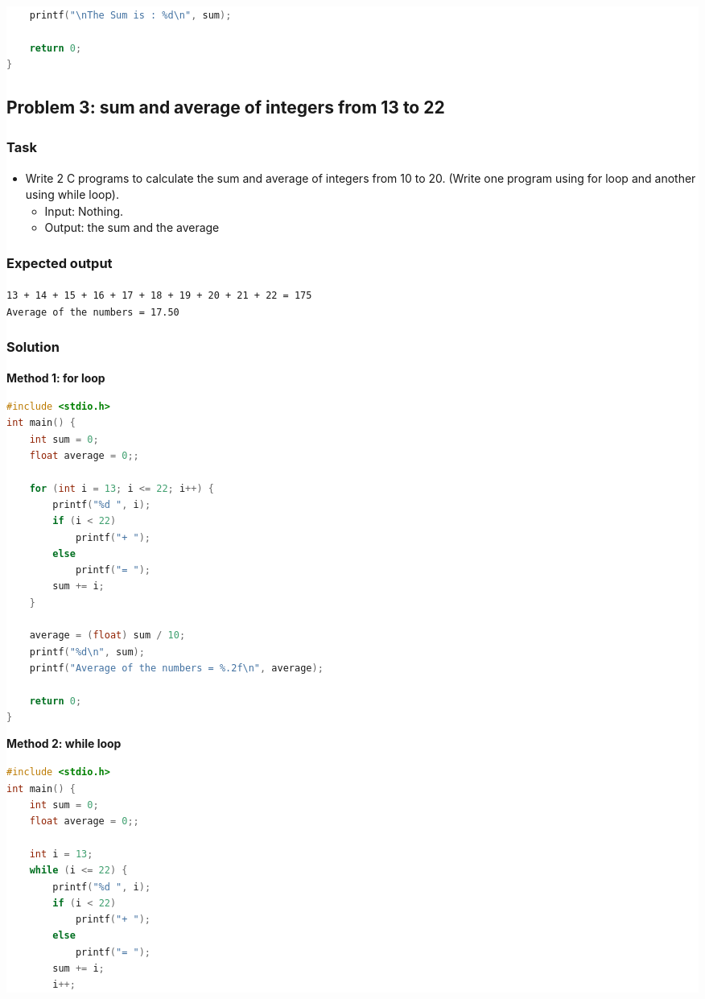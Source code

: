 ```C
    printf("\nThe Sum is : %d\n", sum);

    return 0;
}
```
<div style="page-break-after: always;"></div>


## **Problem 3: sum and average of integers from 13 to 22**

### **Task**
-  Write 2 C programs to calculate the sum and average of integers from 10 to 20. (Write one program using for loop and another using while loop).
    + Input: Nothing.
    + Output: the sum and the average

### Expected output
```
13 + 14 + 15 + 16 + 17 + 18 + 19 + 20 + 21 + 22 = 175
Average of the numbers = 17.50
```

### **Solution**

**Method 1: for loop**
```C
#include <stdio.h>
int main() {
    int sum = 0;
    float average = 0;;

    for (int i = 13; i <= 22; i++) {
        printf("%d ", i);
        if (i < 22)
            printf("+ ");
        else
            printf("= ");
        sum += i;
    }

    average = (float) sum / 10;
    printf("%d\n", sum);
    printf("Average of the numbers = %.2f\n", average);

    return 0;
}
```

**Method 2: while loop**
```C
#include <stdio.h>
int main() {
    int sum = 0;
    float average = 0;;

    int i = 13;
    while (i <= 22) {
        printf("%d ", i);
        if (i < 22)
            printf("+ ");
        else
            printf("= ");
        sum += i;
        i++;
```
